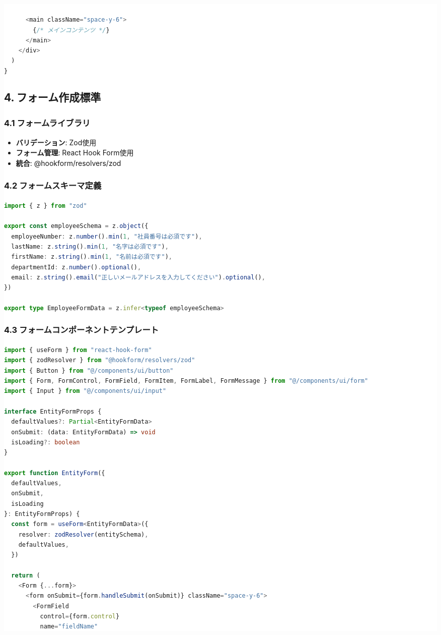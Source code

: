 ```typescript

      <main className="space-y-6">
        {/* メインコンテンツ */}
      </main>
    </div>
  )
}
```

## 4. フォーム作成標準

### 4.1 フォームライブラリ
- **バリデーション**: Zod使用
- **フォーム管理**: React Hook Form使用
- **統合**: @hookform/resolvers/zod

### 4.2 フォームスキーマ定義
```typescript
import { z } from "zod"

export const employeeSchema = z.object({
  employeeNumber: z.number().min(1, "社員番号は必須です"),
  lastName: z.string().min(1, "名字は必須です"),
  firstName: z.string().min(1, "名前は必須です"),
  departmentId: z.number().optional(),
  email: z.string().email("正しいメールアドレスを入力してください").optional(),
})

export type EmployeeFormData = z.infer<typeof employeeSchema>
```

### 4.3 フォームコンポーネントテンプレート
```typescript
import { useForm } from "react-hook-form"
import { zodResolver } from "@hookform/resolvers/zod"
import { Button } from "@/components/ui/button"
import { Form, FormControl, FormField, FormItem, FormLabel, FormMessage } from "@/components/ui/form"
import { Input } from "@/components/ui/input"

interface EntityFormProps {
  defaultValues?: Partial<EntityFormData>
  onSubmit: (data: EntityFormData) => void
  isLoading?: boolean
}

export function EntityForm({
  defaultValues,
  onSubmit,
  isLoading
}: EntityFormProps) {
  const form = useForm<EntityFormData>({
    resolver: zodResolver(entitySchema),
    defaultValues,
  })

  return (
    <Form {...form}>
      <form onSubmit={form.handleSubmit(onSubmit)} className="space-y-6">
        <FormField
          control={form.control}
          name="fieldName"
```